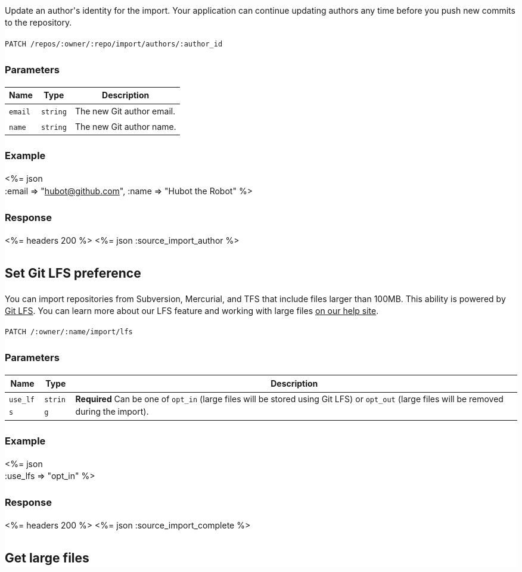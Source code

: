 Update an author's identity for the import. Your application can continue updating authors any time before you push new commits to the repository.

    PATCH /repos/:owner/:repo/import/authors/:author_id

### Parameters

Name | Type | Description
-----|------|--------------
`email`|`string`|The new Git author email.
`name`|`string`|The new Git author name.

### Example

<%= json \
  :email => "hubot@github.com",
  :name => "Hubot the Robot"
%>

### Response

<%= headers 200 %>
<%= json :source_import_author %>

## Set Git LFS preference

You can import repositories from Subversion, Mercurial, and TFS that include files larger than 100MB. This ability is powered by [Git LFS](https://git-lfs.github.com). You can learn more about our LFS feature and working with large files [on our help site](https://help.github.com/articles/versioning-large-files/).

    PATCH /:owner/:name/import/lfs

### Parameters

Name | Type | Description
-----|------|--------------
`use_lfs`|`string`|**Required** Can be one of `opt_in` (large files will be stored using Git LFS) or `opt_out` (large files will be removed during the import).

### Example

<%= json \
  :use_lfs => "opt_in"
%>

### Response

<%= headers 200 %>
<%= json :source_import_complete %>

## Get large files
